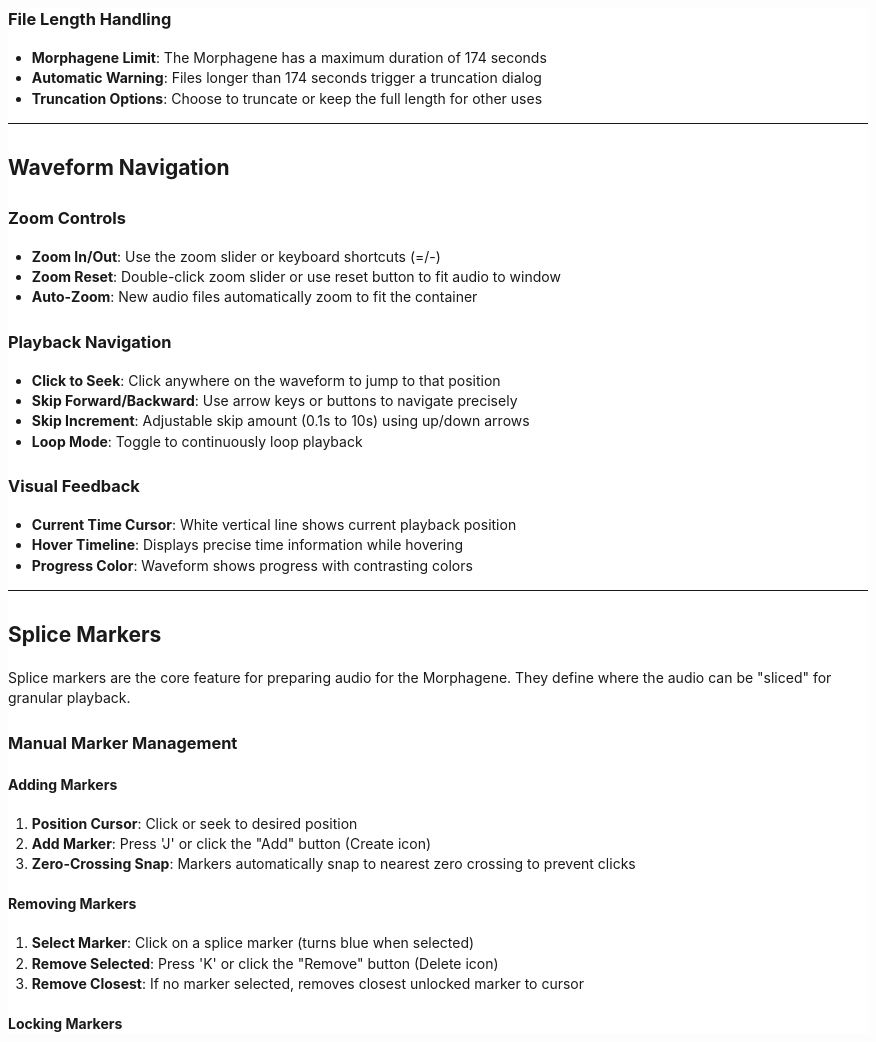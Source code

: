 ### File Length Handling

- **Morphagene Limit**: The Morphagene has a maximum duration of 174 seconds
- **Automatic Warning**: Files longer than 174 seconds trigger a truncation dialog
- **Truncation Options**: Choose to truncate or keep the full length for other uses

---

## Waveform Navigation

### Zoom Controls

- **Zoom In/Out**: Use the zoom slider or keyboard shortcuts (=/-)
- **Zoom Reset**: Double-click zoom slider or use reset button to fit audio to window
- **Auto-Zoom**: New audio files automatically zoom to fit the container

### Playback Navigation

- **Click to Seek**: Click anywhere on the waveform to jump to that position
- **Skip Forward/Backward**: Use arrow keys or buttons to navigate precisely
- **Skip Increment**: Adjustable skip amount (0.1s to 10s) using up/down arrows
- **Loop Mode**: Toggle to continuously loop playback

### Visual Feedback

- **Current Time Cursor**: White vertical line shows current playback position
- **Hover Timeline**: Displays precise time information while hovering
- **Progress Color**: Waveform shows progress with contrasting colors

---

## Splice Markers

Splice markers are the core feature for preparing audio for the Morphagene. They define where the audio can be "sliced" for granular playback.

### Manual Marker Management

#### Adding Markers

1. **Position Cursor**: Click or seek to desired position
2. **Add Marker**: Press 'J' or click the "Add" button (Create icon)
3. **Zero-Crossing Snap**: Markers automatically snap to nearest zero crossing to prevent clicks

#### Removing Markers

1. **Select Marker**: Click on a splice marker (turns blue when selected)
2. **Remove Selected**: Press 'K' or click the "Remove" button (Delete icon)
3. **Remove Closest**: If no marker selected, removes closest unlocked marker to cursor

#### Locking Markers
